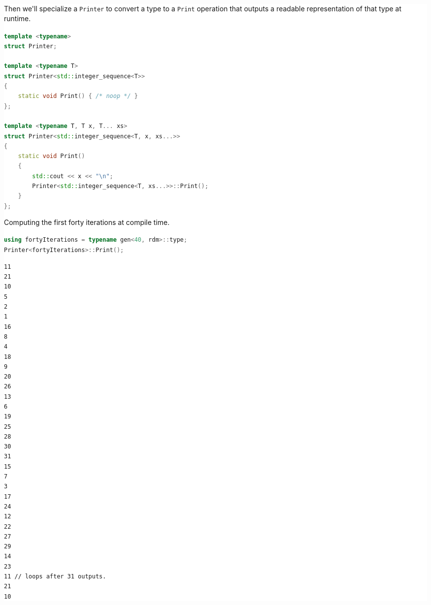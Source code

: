 Then we'll specialize a `Printer` to convert a type to a `Print` operation that outputs a readable representation of that type at runtime.

``` cpp
template <typename>
struct Printer;

template <typename T>
struct Printer<std::integer_sequence<T>>
{
    static void Print() { /* noop */ }
};

template <typename T, T x, T... xs>
struct Printer<std::integer_sequence<T, x, xs...>>
{
    static void Print()
    {
        std::cout << x << "\n";
        Printer<std::integer_sequence<T, xs...>>::Print();
    }
};
```

Computing the first forty iterations at compile time.

``` cpp
using fortyIterations = typename gen<40, rdm>::type;
Printer<fortyIterations>::Print();
```

```
11
21
10
5
2
1
16
8
4
18
9
20
26
13
6
19
25
28
30
31
15
7
3
17
24
12
22
27
29
14
23
11 // loops after 31 outputs.
21
10
```